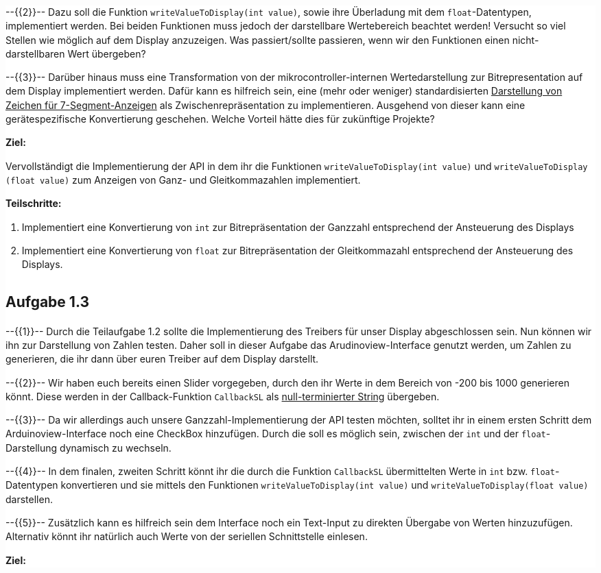 --{{2}}--
Dazu soll die Funktion `writeValueToDisplay(int value)`, sowie ihre Überladung mit dem `float`-Datentypen, implementiert werden. Bei beiden Funktionen muss jedoch der darstellbare Wertebereich beachtet werden! Versucht so viel Stellen wie möglich auf dem Display anzuzeigen. Was passiert/sollte passieren, wenn wir den Funktionen einen nicht-darstellbaren Wert übergeben?

--{{3}}--
Darüber hinaus muss eine Transformation von der mikrocontroller-internen Wertedarstellung zur Bitrepresentation auf dem Display implementiert werden. Dafür kann es hilfreich sein, eine (mehr oder weniger) standardisierten [Darstellung von Zeichen für 7-Segment-Anzeigen](https://en.wikipedia.org/wiki/Seven-segment_display) als Zwischenrepräsentation zu implementieren. Ausgehend von dieser kann eine gerätespezifische Konvertierung geschehen. Welche Vorteil hätte dies für zukünftige Projekte?


**Ziel:**

Vervollständigt die Implementierung der API in dem ihr die Funktionen `writeValueToDisplay(int value)` und `writeValueToDisplay(float value)` zum Anzeigen von Ganz- und Gleitkommazahlen implementiert.

**Teilschritte:**

1. Implementiert eine Konvertierung von `int` zur Bitrepräsentation der Ganzzahl entsprechend der Ansteuerung des Displays

2. Implementiert eine Konvertierung von `float` zur Bitrepräsentation der Gleitkommazahl entsprechend der Ansteuerung des Displays.


## Aufgabe 1.3

--{{1}}--
Durch die Teilaufgabe 1.2 sollte die Implementierung des Treibers für unser Display abgeschlossen sein. Nun können wir ihn zur Darstellung von Zahlen testen. Daher soll in dieser Aufgabe das Arudinoview-Interface genutzt werden, um Zahlen zu generieren, die ihr dann über euren Treiber auf dem Display darstellt.

--{{2}}--
Wir haben euch bereits einen Slider vorgegeben, durch den ihr Werte in dem Bereich von -200 bis 1000 generieren könnt. Diese werden in der Callback-Funktion `CallbackSL` als [null-terminierter String](https://www.tutorialspoint.com/cprogramming/c_strings.htm) übergeben. 

--{{3}}--
Da wir allerdings auch unsere Ganzzahl-Implementierung der API testen möchten, solltet ihr in einem ersten Schritt dem Arduinoview-Interface noch eine CheckBox hinzufügen. Durch die soll es möglich sein, zwischen der `int` und der `float`-Darstellung dynamisch zu wechseln.

--{{4}}--
In dem finalen, zweiten Schritt könnt ihr die durch die Funktion `CallbackSL` übermittelten Werte in `int` bzw. `float`-Datentypen konvertieren und sie mittels den Funktionen `writeValueToDisplay(int value)` und `writeValueToDisplay(float value)` darstellen.

--{{5}}--
Zusätzlich kann es hilfreich sein dem Interface noch ein Text-Input zu direkten Übergabe von Werten hinzuzufügen. Alternativ könnt ihr natürlich auch Werte von der seriellen Schnittstelle einlesen.

**Ziel:**
